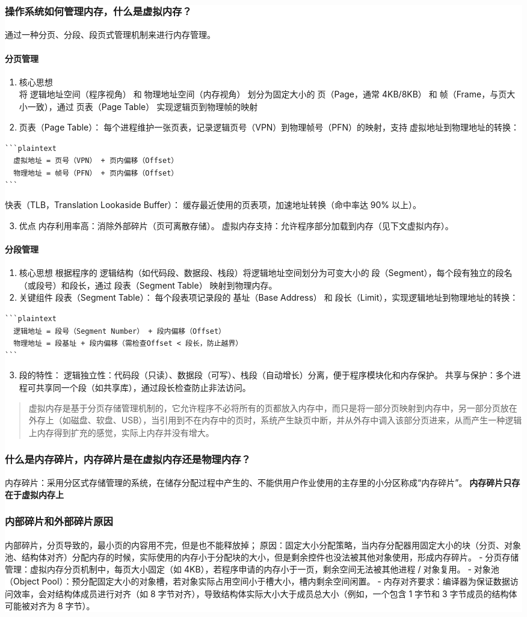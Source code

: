 ### 操作系统如何管理内存，什么是虚拟内存？

  通过一种分页、分段、段页式管理机制来进行内存管理。

#### 分页管理

  1. 核心思想  
    将 逻辑地址空间（程序视角） 和 物理地址空间（内存视角） 划分为固定大小的 页（Page，通常 4KB/8KB） 和 帧（Frame，与页大小一致），通过 页表（Page Table） 实现逻辑页到物理帧的映射
  
  2. 页表（Page Table）：
    每个进程维护一张页表，记录逻辑页号（VPN）到物理帧号（PFN）的映射，支持 虚拟地址到物理地址的转换：

    ```plaintext
      虚拟地址 = 页号（VPN） + 页内偏移（Offset）  
      物理地址 = 帧号（PFN） + 页内偏移（Offset）
    ```

  快表（TLB，Translation Lookaside Buffer）：
    缓存最近使用的页表项，加速地址转换（命中率达 90% 以上）。

  3. 优点
    内存利用率高：消除外部碎片（页可离散存储）。
    虚拟内存支持：允许程序部分加载到内存（见下文虚拟内存）。

#### 分段管理

  1. 核心思想
    根据程序的 逻辑结构（如代码段、数据段、栈段）将逻辑地址空间划分为可变大小的 段（Segment），每个段有独立的段名（或段号）和段长，通过 段表（Segment Table） 映射到物理内存。
  2. 关键组件
    段表（Segment Table）：
    每个段表项记录段的 基址（Base Address） 和 段长（Limit），实现逻辑地址到物理地址的转换：

    ```plaintext
      逻辑地址 = 段号（Segment Number） + 段内偏移（Offset）  
      物理地址 = 段基址 + 段内偏移（需检查Offset < 段长，防止越界）
    ```

  3. 段的特性：
    逻辑独立性：代码段（只读）、数据段（可写）、栈段（自动增长）分离，便于程序模块化和内存保护。
    共享与保护：多个进程可共享同一个段（如共享库），通过段长检查防止非法访问。

  > 虚拟内存是基于分页存储管理机制的，它允许程序不必将所有的页都放入内存中，而只是将一部分页映射到内存中，另一部分页放在外存上（如磁盘、软盘、USB），当引用到不在内存中的页时，系统产生缺页中断，并从外存中调入该部分页进来，从而产生一种逻辑上内存得到扩充的感觉，实际上内存并没有增大。

### 什么是内存碎片，内存碎片是在虚拟内存还是物理内存？

  内存碎片：采用分区式存储管理的系统，在储存分配过程中产生的、不能供用户作业使用的主存里的小分区称成“内存碎片”。
  **内存碎片只存在于虚拟内存上**

### 内部碎片和外部碎片原因

  内部碎片，分页导致的，最小页的内容用不完，但是也不能释放掉；
  原因：固定大小分配策略，当内存分配器用固定大小的块（分页、对象池、结构体对齐）分配内存的时候，实际使用的内存小于分配块的大小，但是剩余控件也没法被其他对象使用，形成内存碎片。
    - 分页存储管理：虚拟内存分页机制中，每页大小固定（如 4KB），若程序申请的内存小于一页，剩余空间无法被其他进程 / 对象复用。
    - 对象池（Object Pool）：预分配固定大小的对象槽，若对象实际占用空间小于槽大小，槽内剩余空间闲置。
    - 内存对齐要求：编译器为保证数据访问效率，会对结构体成员进行对齐（如 8 字节对齐），导致结构体实际大小大于成员总大小（例如，一个包含 1 字节和 3 字节成员的结构体可能被对齐为 8 字节）。
  